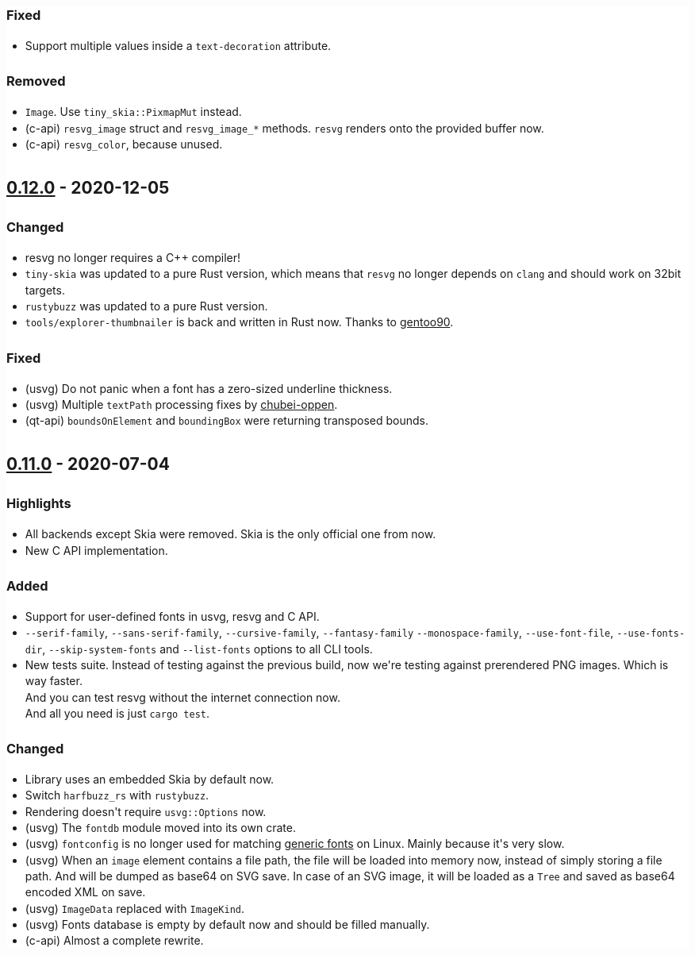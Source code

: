 ### Fixed
- Support multiple values inside a `text-decoration` attribute.

### Removed
- `Image`. Use `tiny_skia::PixmapMut` instead.
- (c-api) `resvg_image` struct and `resvg_image_*` methods. `resvg` renders onto
  the provided buffer now.
- (c-api) `resvg_color`, because unused.

## [0.12.0] - 2020-12-05
### Changed
- resvg no longer requires a C++ compiler!
- `tiny-skia` was updated to a pure Rust version, which means that `resvg` no longer
  depends on `clang` and should work on 32bit targets.
- `rustybuzz` was updated to a pure Rust version.
- `tools/explorer-thumbnailer` is back and written in Rust now.
  Thanks to [gentoo90](https://github.com/gentoo90).

### Fixed
- (usvg) Do not panic when a font has a zero-sized underline thickness.
- (usvg) Multiple `textPath` processing fixes by [chubei-oppen](https://github.com/chubei-oppen).
- (qt-api) `boundsOnElement` and `boundingBox` were returning transposed bounds.

## [0.11.0] - 2020-07-04
### Highlights
- All backends except Skia were removed. Skia is the only official one from now.
- New C API implementation.

### Added
- Support for user-defined fonts in usvg, resvg and C API.
- `--serif-family`, `--sans-serif-family`, `--cursive-family`, `--fantasy-family`
  `--monospace-family`, `--use-font-file`, `--use-fonts-dir`, `--skip-system-fonts` and `--list-fonts`
  options to all CLI tools.
- New tests suite. Instead of testing against the previous build, now we're testing against
  prerendered PNG images. Which is way faster.<br>
  And you can test resvg without the internet connection now.<br>
  And all you need is just `cargo test`.

### Changed
- Library uses an embedded Skia by default now.
- Switch `harfbuzz_rs` with `rustybuzz`.
- Rendering doesn't require `usvg::Options` now.
- (usvg) The `fontdb` module moved into its own crate.
- (usvg) `fontconfig` is no longer used for matching
  [generic fonts](https://www.w3.org/TR/2018/REC-css-fonts-3-20180920/#generic-family-value)
  on Linux. Mainly because it's very slow.
- (usvg) When an `image` element contains a file path, the file will be loaded into memory now,
  instead of simply storing a file path. And will be dumped as base64 on SVG save.
  In case of an SVG image, it will be loaded as a `Tree` and saved as base64 encoded XML on save.
- (usvg) `ImageData` replaced with `ImageKind`.
- (usvg) Fonts database is empty by default now and should be filled manually.
- (c-api) Almost a complete rewrite.


[Unreleased]: https://github.com/RazrFalcon/resvg/compare/v0.39.0...HEAD
[0.39.0]: https://github.com/RazrFalcon/resvg/compare/v0.38.0...v0.39.0
[0.38.0]: https://github.com/RazrFalcon/resvg/compare/v0.37.0...v0.38.0
[0.37.0]: https://github.com/RazrFalcon/resvg/compare/v0.36.0...v0.37.0
[0.36.0]: https://github.com/RazrFalcon/resvg/compare/v0.35.0...v0.36.0
[0.35.0]: https://github.com/RazrFalcon/resvg/compare/v0.34.1...v0.35.0
[0.34.1]: https://github.com/RazrFalcon/resvg/compare/v0.34.0...v0.34.1
[0.34.0]: https://github.com/RazrFalcon/resvg/compare/v0.33.0...v0.34.0
[0.33.0]: https://github.com/RazrFalcon/resvg/compare/v0.32.0...v0.33.0
[0.32.0]: https://github.com/RazrFalcon/resvg/compare/v0.31.1...v0.32.0
[0.31.1]: https://github.com/RazrFalcon/resvg/compare/v0.31.0...v0.31.1
[0.31.0]: https://github.com/RazrFalcon/resvg/compare/v0.30.0...v0.31.0
[0.30.0]: https://github.com/RazrFalcon/resvg/compare/v0.29.0...v0.30.0
[0.29.0]: https://github.com/RazrFalcon/resvg/compare/v0.28.0...v0.29.0
[0.28.0]: https://github.com/RazrFalcon/resvg/compare/v0.27.0...v0.28.0
[0.27.0]: https://github.com/RazrFalcon/resvg/compare/v0.26.1...v0.27.0
[0.26.1]: https://github.com/RazrFalcon/resvg/compare/v0.26.0...v0.26.1
[0.26.0]: https://github.com/RazrFalcon/resvg/compare/v0.25.0...v0.26.0
[0.25.0]: https://github.com/RazrFalcon/resvg/compare/v0.24.0...v0.25.0
[0.24.0]: https://github.com/RazrFalcon/resvg/compare/v0.23.0...v0.24.0
[0.23.0]: https://github.com/RazrFalcon/resvg/compare/v0.22.0...v0.23.0
[0.22.0]: https://github.com/RazrFalcon/resvg/compare/v0.21.0...v0.22.0
[0.21.0]: https://github.com/RazrFalcon/resvg/compare/v0.20.0...v0.21.0
[0.20.0]: https://github.com/RazrFalcon/resvg/compare/v0.19.0...v0.20.0
[0.19.0]: https://github.com/RazrFalcon/resvg/compare/v0.18.0...v0.19.0
[0.18.0]: https://github.com/RazrFalcon/resvg/compare/v0.17.0...v0.18.0
[0.17.0]: https://github.com/RazrFalcon/resvg/compare/v0.16.0...v0.17.0
[0.16.0]: https://github.com/RazrFalcon/resvg/compare/v0.15.0...v0.16.0
[0.15.0]: https://github.com/RazrFalcon/resvg/compare/v0.14.1...v0.15.0
[0.14.1]: https://github.com/RazrFalcon/resvg/compare/v0.14.0...v0.14.1
[0.14.0]: https://github.com/RazrFalcon/resvg/compare/v0.13.1...v0.14.0
[0.13.1]: https://github.com/RazrFalcon/resvg/compare/v0.13.0...v0.13.1
[0.13.0]: https://github.com/RazrFalcon/resvg/compare/v0.12.0...v0.13.0
[0.12.0]: https://github.com/RazrFalcon/resvg/compare/v0.11.0...v0.12.0
[0.11.0]: https://github.com/RazrFalcon/resvg/compare/v0.10.0...v0.11.0
[0.10.0]: https://github.com/RazrFalcon/resvg/compare/v0.9.1...v0.10.0
[0.9.1]: https://github.com/RazrFalcon/resvg/compare/v0.9.0...v0.9.1
[0.9.0]: https://github.com/RazrFalcon/resvg/compare/v0.8.0...v0.9.0
[0.8.0]: https://github.com/RazrFalcon/resvg/compare/v0.7.0...v0.8.0
[0.7.0]: https://github.com/RazrFalcon/resvg/compare/v0.6.1...v0.7.0
[0.6.1]: https://github.com/RazrFalcon/resvg/compare/v0.6.0...v0.6.1
[0.6.0]: https://github.com/RazrFalcon/resvg/compare/v0.5.0...v0.6.0
[0.5.0]: https://github.com/RazrFalcon/resvg/compare/v0.4.0...v0.5.0
[0.4.0]: https://github.com/RazrFalcon/resvg/compare/v0.3.0...v0.4.0
[0.3.0]: https://github.com/RazrFalcon/resvg/compare/v0.2.0...v0.3.0
[0.2.0]: https://github.com/RazrFalcon/resvg/compare/v0.1.0...v0.2.0
